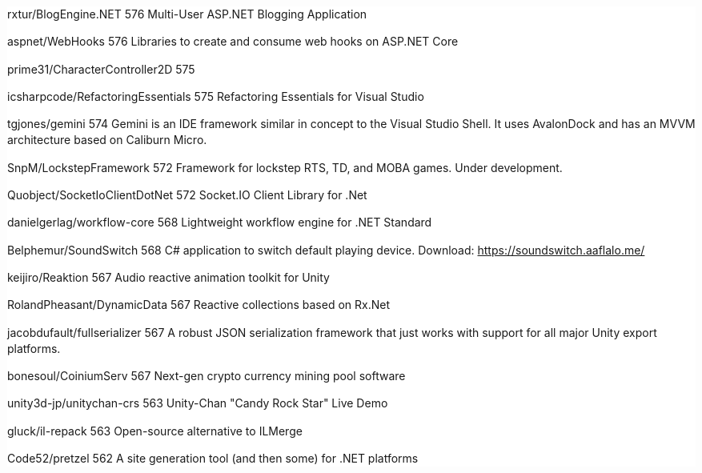rxtur/BlogEngine.NET                       576
Multi-User ASP.NET Blogging Application


aspnet/WebHooks                            576
Libraries to create and consume web hooks on ASP.NET Core


prime31/CharacterController2D              575



icsharpcode/RefactoringEssentials          575
Refactoring Essentials for Visual Studio


tgjones/gemini                             574
Gemini is an IDE framework similar in concept to the Visual Studio Shell. It uses AvalonDock and has an MVVM architecture based on Caliburn Micro.


SnpM/LockstepFramework                     572
Framework for lockstep RTS, TD, and MOBA games. Under development.


Quobject/SocketIoClientDotNet              572
Socket.IO Client Library for .Net


danielgerlag/workflow-core                 568
Lightweight workflow engine for .NET Standard


Belphemur/SoundSwitch                      568
C# application to switch default playing device. Download: https://soundswitch.aaflalo.me/


keijiro/Reaktion                           567
Audio reactive animation toolkit for Unity


RolandPheasant/DynamicData                 567
Reactive collections based on Rx.Net


jacobdufault/fullserializer                567
A robust JSON serialization framework that just works with support for all major Unity export platforms.


bonesoul/CoiniumServ                       567
Next-gen crypto currency mining pool software


unity3d-jp/unitychan-crs                   563
Unity-Chan "Candy Rock Star" Live Demo


gluck/il-repack                            563
Open-source alternative to ILMerge


Code52/pretzel                             562
A site generation tool (and then some) for .NET platforms 
